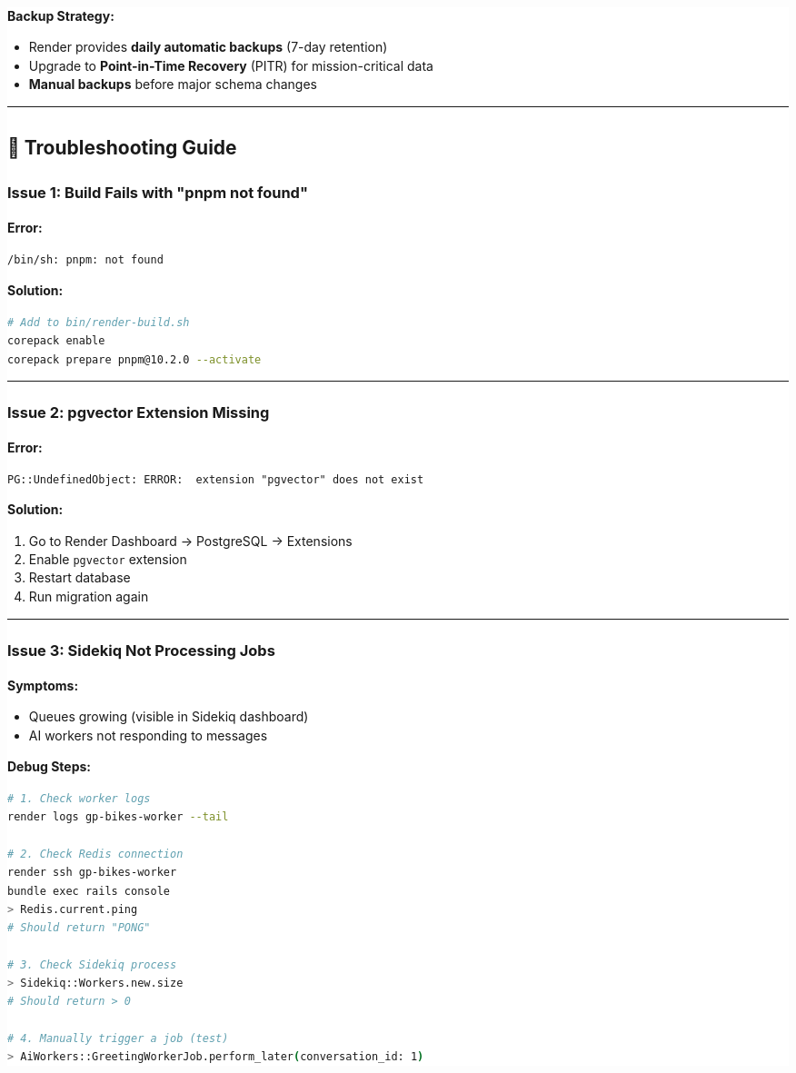 **Backup Strategy:**
- Render provides **daily automatic backups** (7-day retention)
- Upgrade to **Point-in-Time Recovery** (PITR) for mission-critical data
- **Manual backups** before major schema changes

---

## 🚨 Troubleshooting Guide

### Issue 1: Build Fails with "pnpm not found"

**Error:**
```
/bin/sh: pnpm: not found
```

**Solution:**
```bash
# Add to bin/render-build.sh
corepack enable
corepack prepare pnpm@10.2.0 --activate
```

---

### Issue 2: pgvector Extension Missing

**Error:**
```
PG::UndefinedObject: ERROR:  extension "pgvector" does not exist
```

**Solution:**
1. Go to Render Dashboard → PostgreSQL → Extensions
2. Enable `pgvector` extension
3. Restart database
4. Run migration again

---

### Issue 3: Sidekiq Not Processing Jobs

**Symptoms:**
- Queues growing (visible in Sidekiq dashboard)
- AI workers not responding to messages

**Debug Steps:**
```bash
# 1. Check worker logs
render logs gp-bikes-worker --tail

# 2. Check Redis connection
render ssh gp-bikes-worker
bundle exec rails console
> Redis.current.ping
# Should return "PONG"

# 3. Check Sidekiq process
> Sidekiq::Workers.new.size
# Should return > 0

# 4. Manually trigger a job (test)
> AiWorkers::GreetingWorkerJob.perform_later(conversation_id: 1)
```

